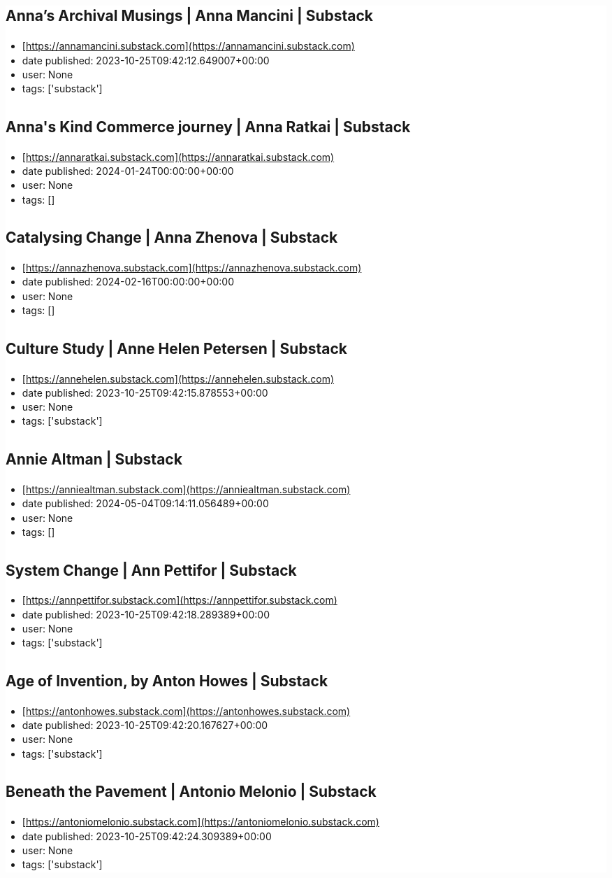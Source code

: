 ## Anna’s Archival Musings | Anna Mancini | Substack
 - [https://annamancini.substack.com](https://annamancini.substack.com)
 - date published: 2023-10-25T09:42:12.649007+00:00
 - user: None
 - tags: ['substack']

## Anna's Kind Commerce journey | Anna Ratkai | Substack
 - [https://annaratkai.substack.com](https://annaratkai.substack.com)
 - date published: 2024-01-24T00:00:00+00:00
 - user: None
 - tags: []

## Catalysing Change | Anna Zhenova | Substack
 - [https://annazhenova.substack.com](https://annazhenova.substack.com)
 - date published: 2024-02-16T00:00:00+00:00
 - user: None
 - tags: []

## Culture Study | Anne Helen Petersen | Substack
 - [https://annehelen.substack.com](https://annehelen.substack.com)
 - date published: 2023-10-25T09:42:15.878553+00:00
 - user: None
 - tags: ['substack']

## Annie Altman | Substack
 - [https://anniealtman.substack.com](https://anniealtman.substack.com)
 - date published: 2024-05-04T09:14:11.056489+00:00
 - user: None
 - tags: []

## System Change | Ann Pettifor | Substack
 - [https://annpettifor.substack.com](https://annpettifor.substack.com)
 - date published: 2023-10-25T09:42:18.289389+00:00
 - user: None
 - tags: ['substack']

## Age of Invention, by Anton Howes | Substack
 - [https://antonhowes.substack.com](https://antonhowes.substack.com)
 - date published: 2023-10-25T09:42:20.167627+00:00
 - user: None
 - tags: ['substack']

## Beneath the Pavement | Antonio Melonio | Substack
 - [https://antoniomelonio.substack.com](https://antoniomelonio.substack.com)
 - date published: 2023-10-25T09:42:24.309389+00:00
 - user: None
 - tags: ['substack']
